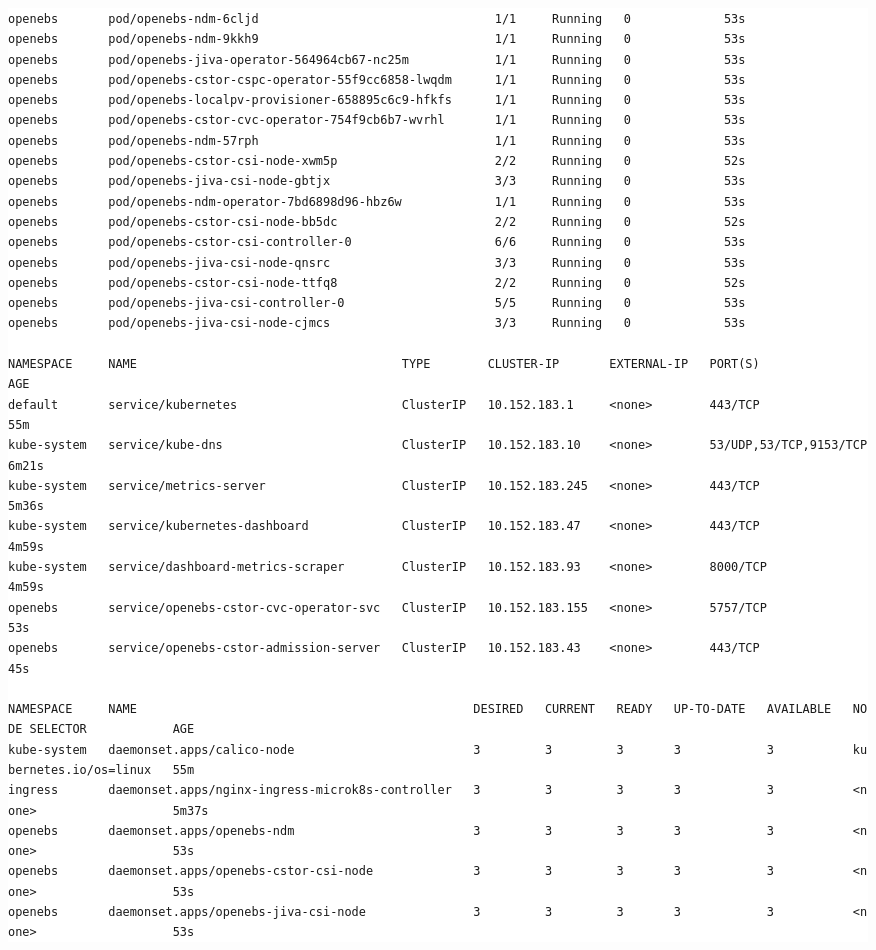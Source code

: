 ```
openebs       pod/openebs-ndm-6cljd                                 1/1     Running   0             53s
openebs       pod/openebs-ndm-9kkh9                                 1/1     Running   0             53s
openebs       pod/openebs-jiva-operator-564964cb67-nc25m            1/1     Running   0             53s
openebs       pod/openebs-cstor-cspc-operator-55f9cc6858-lwqdm      1/1     Running   0             53s
openebs       pod/openebs-localpv-provisioner-658895c6c9-hfkfs      1/1     Running   0             53s
openebs       pod/openebs-cstor-cvc-operator-754f9cb6b7-wvrhl       1/1     Running   0             53s
openebs       pod/openebs-ndm-57rph                                 1/1     Running   0             53s
openebs       pod/openebs-cstor-csi-node-xwm5p                      2/2     Running   0             52s
openebs       pod/openebs-jiva-csi-node-gbtjx                       3/3     Running   0             53s
openebs       pod/openebs-ndm-operator-7bd6898d96-hbz6w             1/1     Running   0             53s
openebs       pod/openebs-cstor-csi-node-bb5dc                      2/2     Running   0             52s
openebs       pod/openebs-cstor-csi-controller-0                    6/6     Running   0             53s
openebs       pod/openebs-jiva-csi-node-qnsrc                       3/3     Running   0             53s
openebs       pod/openebs-cstor-csi-node-ttfq8                      2/2     Running   0             52s
openebs       pod/openebs-jiva-csi-controller-0                     5/5     Running   0             53s
openebs       pod/openebs-jiva-csi-node-cjmcs                       3/3     Running   0             53s

NAMESPACE     NAME                                     TYPE        CLUSTER-IP       EXTERNAL-IP   PORT(S)                  AGE
default       service/kubernetes                       ClusterIP   10.152.183.1     <none>        443/TCP                  55m
kube-system   service/kube-dns                         ClusterIP   10.152.183.10    <none>        53/UDP,53/TCP,9153/TCP   6m21s
kube-system   service/metrics-server                   ClusterIP   10.152.183.245   <none>        443/TCP                  5m36s
kube-system   service/kubernetes-dashboard             ClusterIP   10.152.183.47    <none>        443/TCP                  4m59s
kube-system   service/dashboard-metrics-scraper        ClusterIP   10.152.183.93    <none>        8000/TCP                 4m59s
openebs       service/openebs-cstor-cvc-operator-svc   ClusterIP   10.152.183.155   <none>        5757/TCP                 53s
openebs       service/openebs-cstor-admission-server   ClusterIP   10.152.183.43    <none>        443/TCP                  45s

NAMESPACE     NAME                                               DESIRED   CURRENT   READY   UP-TO-DATE   AVAILABLE   NODE SELECTOR            AGE
kube-system   daemonset.apps/calico-node                         3         3         3       3            3           kubernetes.io/os=linux   55m
ingress       daemonset.apps/nginx-ingress-microk8s-controller   3         3         3       3            3           <none>                   5m37s
openebs       daemonset.apps/openebs-ndm                         3         3         3       3            3           <none>                   53s
openebs       daemonset.apps/openebs-cstor-csi-node              3         3         3       3            3           <none>                   53s
openebs       daemonset.apps/openebs-jiva-csi-node               3         3         3       3            3           <none>                   53s

```